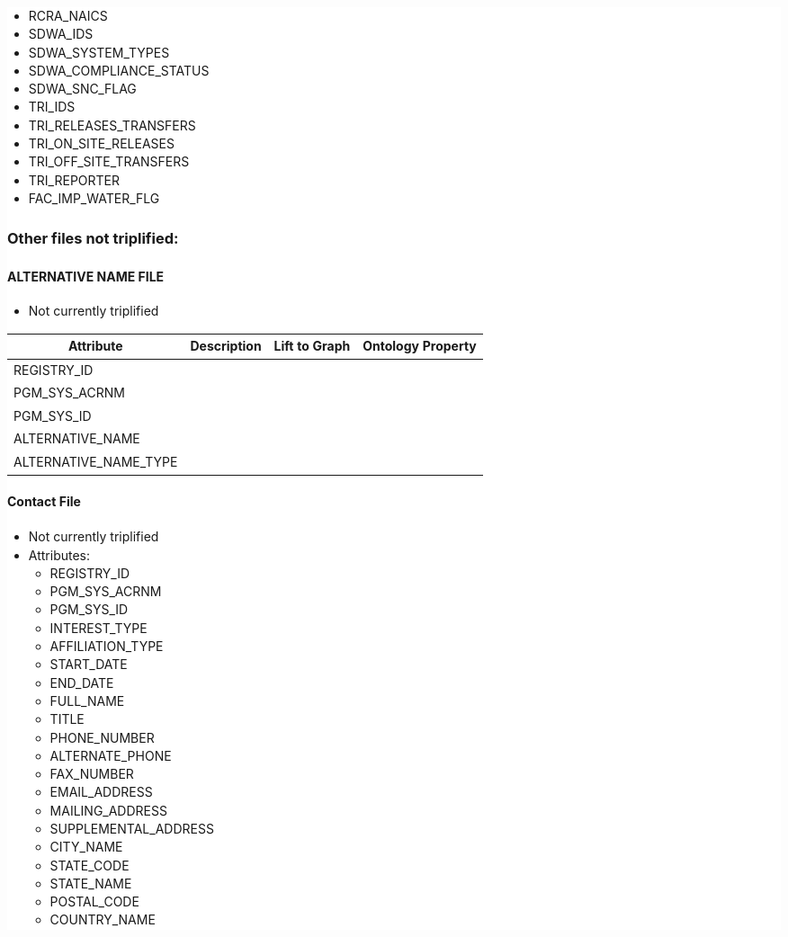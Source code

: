   * RCRA_NAICS
  * SDWA_IDS
  * SDWA_SYSTEM_TYPES
  * SDWA_COMPLIANCE_STATUS
  * SDWA_SNC_FLAG
  * TRI_IDS
  * TRI_RELEASES_TRANSFERS
  * TRI_ON_SITE_RELEASES
  * TRI_OFF_SITE_TRANSFERS
  * TRI_REPORTER
  * FAC_IMP_WATER_FLG 

### Other files not triplified:

#### ALTERNATIVE NAME FILE

* Not currently triplified

| Attribute | Description | Lift to Graph | Ontology Property |
|-----------------------|-------------|---------------|-------------------|
| REGISTRY_ID     | |   | |
| PGM_SYS_ACRNM   | |   | |
| PGM_SYS_ID      | |   | |
| ALTERNATIVE_NAME      | |   | |
| ALTERNATIVE_NAME_TYPE | |   | |

#### Contact File

* Not currently triplified
* Attributes:
  * REGISTRY_ID
  * PGM_SYS_ACRNM
  * PGM_SYS_ID
  * INTEREST_TYPE
  * AFFILIATION_TYPE
  * START_DATE
  * END_DATE
  * FULL_NAME
  * TITLE
  * PHONE_NUMBER
  * ALTERNATE_PHONE
  * FAX_NUMBER
  * EMAIL_ADDRESS
  * MAILING_ADDRESS
  * SUPPLEMENTAL_ADDRESS
  * CITY_NAME
  * STATE_CODE
  * STATE_NAME
  * POSTAL_CODE
  * COUNTRY_NAME
